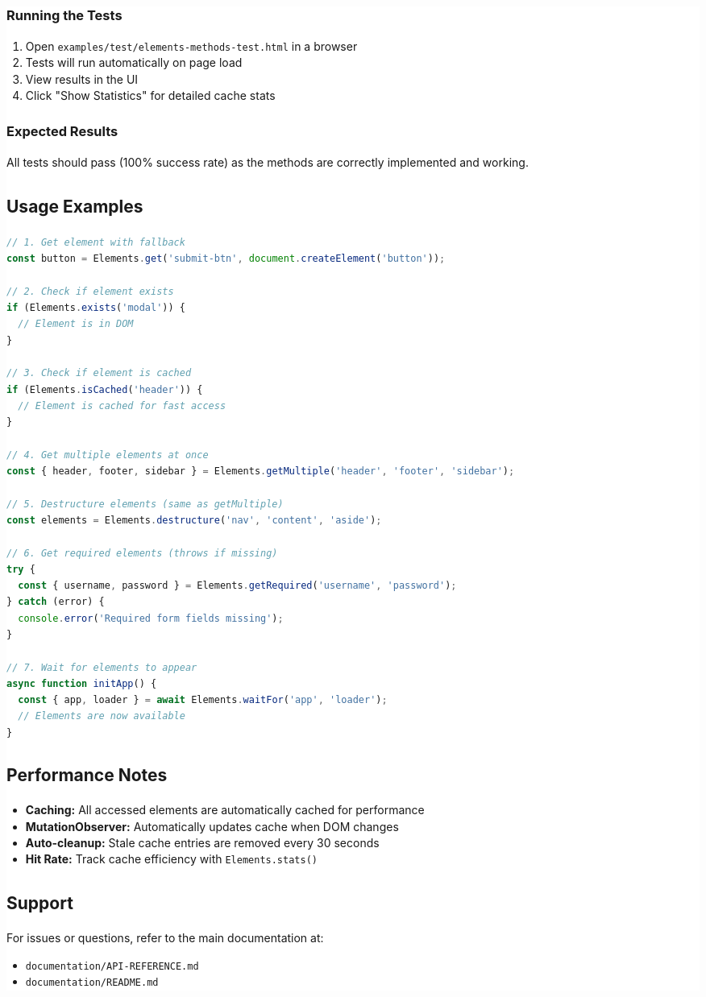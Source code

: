 ### Running the Tests

1. Open `examples/test/elements-methods-test.html` in a browser
2. Tests will run automatically on page load
3. View results in the UI
4. Click "Show Statistics" for detailed cache stats

### Expected Results

All tests should pass (100% success rate) as the methods are correctly implemented and working.

## Usage Examples

```javascript
// 1. Get element with fallback
const button = Elements.get('submit-btn', document.createElement('button'));

// 2. Check if element exists
if (Elements.exists('modal')) {
  // Element is in DOM
}

// 3. Check if element is cached
if (Elements.isCached('header')) {
  // Element is cached for fast access
}

// 4. Get multiple elements at once
const { header, footer, sidebar } = Elements.getMultiple('header', 'footer', 'sidebar');

// 5. Destructure elements (same as getMultiple)
const elements = Elements.destructure('nav', 'content', 'aside');

// 6. Get required elements (throws if missing)
try {
  const { username, password } = Elements.getRequired('username', 'password');
} catch (error) {
  console.error('Required form fields missing');
}

// 7. Wait for elements to appear
async function initApp() {
  const { app, loader } = await Elements.waitFor('app', 'loader');
  // Elements are now available
}
```

## Performance Notes

- **Caching:** All accessed elements are automatically cached for performance
- **MutationObserver:** Automatically updates cache when DOM changes
- **Auto-cleanup:** Stale cache entries are removed every 30 seconds
- **Hit Rate:** Track cache efficiency with `Elements.stats()`

## Support

For issues or questions, refer to the main documentation at:
- `documentation/API-REFERENCE.md`
- `documentation/README.md`
